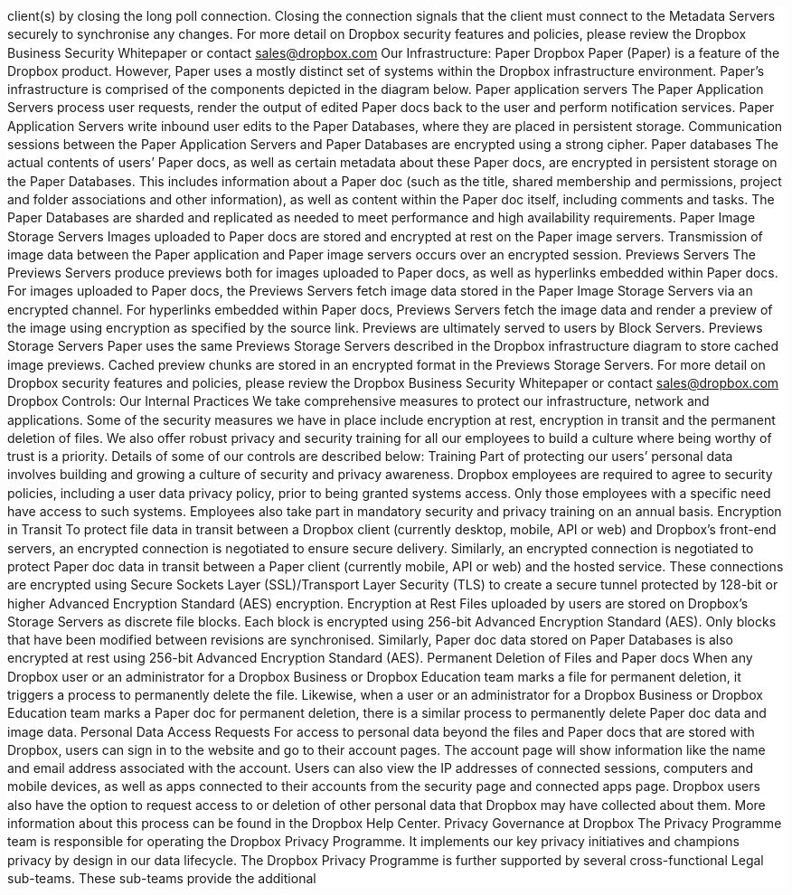 client(s) by closing the long poll connection. Closing the connection signals that the client must connect to the Metadata Servers securely to synchronise any changes. For more detail on Dropbox security features and policies, please review the Dropbox Business Security Whitepaper or contact sales@dropbox.com Our Infrastructure: Paper Dropbox Paper (Paper) is a feature of the Dropbox product. However, Paper uses a mostly distinct set of systems within the Dropbox infrastructure environment. Paper’s infrastructure is comprised of the components depicted in the diagram below. Paper application servers The Paper Application Servers process user requests, render the output of edited Paper docs back to the user and perform notification services. Paper Application Servers write inbound user edits to the Paper Databases, where they are placed in persistent storage. Communication sessions between the Paper Application Servers and Paper Databases are encrypted using a strong cipher. Paper databases The actual contents of users’ Paper docs, as well as certain metadata about these Paper docs, are encrypted in persistent storage on the Paper Databases. This includes information about a Paper doc (such as the title, shared membership and permissions, project and folder associations and other information), as well as content within the Paper doc itself, including comments and tasks. The Paper Databases are sharded and replicated as needed to meet performance and high availability requirements. Paper Image Storage Servers Images uploaded to Paper docs are stored and encrypted at rest on the Paper image servers. Transmission of image data between the Paper application and Paper image servers occurs over an encrypted session. Previews Servers The Previews Servers produce previews both for images uploaded to Paper docs, as well as hyperlinks embedded within Paper docs. For images uploaded to Paper docs, the Previews Servers fetch image data stored in the Paper Image Storage Servers via an encrypted channel. For hyperlinks embedded within Paper docs, Previews Servers fetch the image data and render a preview of the image using encryption as specified by the source link. Previews are ultimately served to users by Block Servers. Previews Storage Servers Paper uses the same Previews Storage Servers described in the Dropbox infrastructure diagram to store cached image previews. Cached preview chunks are stored in an encrypted format in the Previews Storage Servers. For more detail on Dropbox security features and policies, please review the Dropbox Business Security Whitepaper or contact sales@dropbox.com Dropbox Controls: Our Internal Practices We take comprehensive measures to protect our infrastructure, network and applications. Some of the security measures we have in place include encryption at rest, encryption in transit and the permanent deletion of files. We also offer robust privacy and security training for all our employees to build a culture where being worthy of trust is a priority. Details of some of our controls are described below: Training Part of protecting our users’ personal data involves building and growing a culture of security and privacy awareness. Dropbox employees are required to agree to security policies, including a user data privacy policy, prior to being granted systems access. Only those employees with a specific need have access to such systems. Employees also take part in mandatory security and privacy training on an annual basis. Encryption in Transit To protect file data in transit between a Dropbox client (currently desktop, mobile, API or web) and Dropbox’s front-end servers, an encrypted connection is negotiated to ensure secure delivery. Similarly, an encrypted connection is negotiated to protect Paper doc data in transit between a Paper client (currently mobile, API or web) and the hosted service. These connections are encrypted using Secure Sockets Layer (SSL)/Transport Layer Security (TLS) to create a secure tunnel protected by 128-bit or higher Advanced Encryption Standard (AES) encryption. Encryption at Rest Files uploaded by users are stored on Dropbox’s Storage Servers as discrete file blocks. Each block is encrypted using 256-bit Advanced Encryption Standard (AES). Only blocks that have been modified between revisions are synchronised. Similarly, Paper doc data stored on Paper Databases is also encrypted at rest using 256-bit Advanced Encryption Standard (AES). Permanent Deletion of Files and Paper docs When any Dropbox user or an administrator for a Dropbox Business or Dropbox Education team marks a file for permanent deletion, it triggers a process to permanently delete the file. Likewise, when a user or an administrator for a Dropbox Business or Dropbox Education team marks a Paper doc for permanent deletion, there is a similar process to permanently delete Paper doc data and image data. Personal Data Access Requests For access to personal data beyond the files and Paper docs that are stored with Dropbox, users can sign in to the website and go to their account pages. The account page will show information like the name and email address associated with the account. Users can also view the IP addresses of connected sessions, computers and mobile devices, as well as apps connected to their accounts from the security page and connected apps page. Dropbox users also have the option to request access to or deletion of other personal data that Dropbox may have collected about them. More information about this process can be found in the Dropbox Help Center. Privacy Governance at Dropbox The Privacy Programme team is responsible for operating the Dropbox Privacy Programme. It implements our key privacy initiatives and champions privacy by design in our data lifecycle. The Dropbox Privacy Programme is further supported by several cross-functional Legal sub-teams. These sub-teams provide the additional